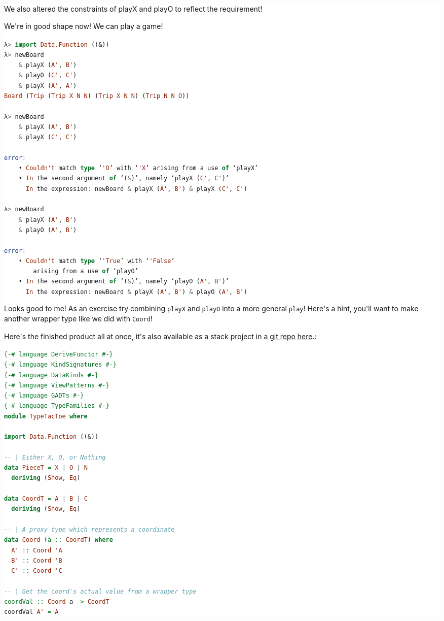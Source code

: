 We also altered the constraints of playX and playO to reflect the requirement!

We're in good shape now! We can play a game!

```haskell
λ> import Data.Function ((&))
λ> newBoard
    & playX (A', B')
    & playO (C', C')
    & playX (A', A')
Board (Trip (Trip X N N) (Trip X N N) (Trip N N O))

λ> newBoard
    & playX (A', B')
    & playX (C', C')

error:
    • Couldn't match type ‘'O’ with ‘'X’ arising from a use of ‘playX’
    • In the second argument of ‘(&)’, namely ‘playX (C', C')’
      In the expression: newBoard & playX (A', B') & playX (C', C')

λ> newBoard
    & playX (A', B')
    & playO (A', B')

error:
    • Couldn't match type ‘'True’ with ‘'False’
        arising from a use of ‘playO’
    • In the second argument of ‘(&)’, namely ‘playO (A', B')’
      In the expression: newBoard & playX (A', B') & playO (A', B')
```

Looks good to me! As an exercise try combining `playX` and `playO` into a more
general `play`! Here's a hint, you'll want to make another wrapper type like we
did with `Coord`!

Here's the finished product all at once, it's also available as a stack project
in a [git repo here](https://github.com/ChrisPenner/Type-Tac-Toe).:


```haskell
{-# language DeriveFunctor #-}
{-# language KindSignatures #-}
{-# language DataKinds #-}
{-# language ViewPatterns #-}
{-# language GADTs #-}
{-# language TypeFamilies #-}
module TypeTacToe where

import Data.Function ((&))

-- | Either X, O, or Nothing
data PieceT = X | O | N
  deriving (Show, Eq)

data CoordT = A | B | C
  deriving (Show, Eq)

-- | A proxy type which represents a coordinate
data Coord (a :: CoordT) where
  A' :: Coord 'A
  B' :: Coord 'B
  C' :: Coord 'C

-- | Get the coord's actual value from a wrapper type
coordVal :: Coord a -> CoordT
coordVal A' = A
```